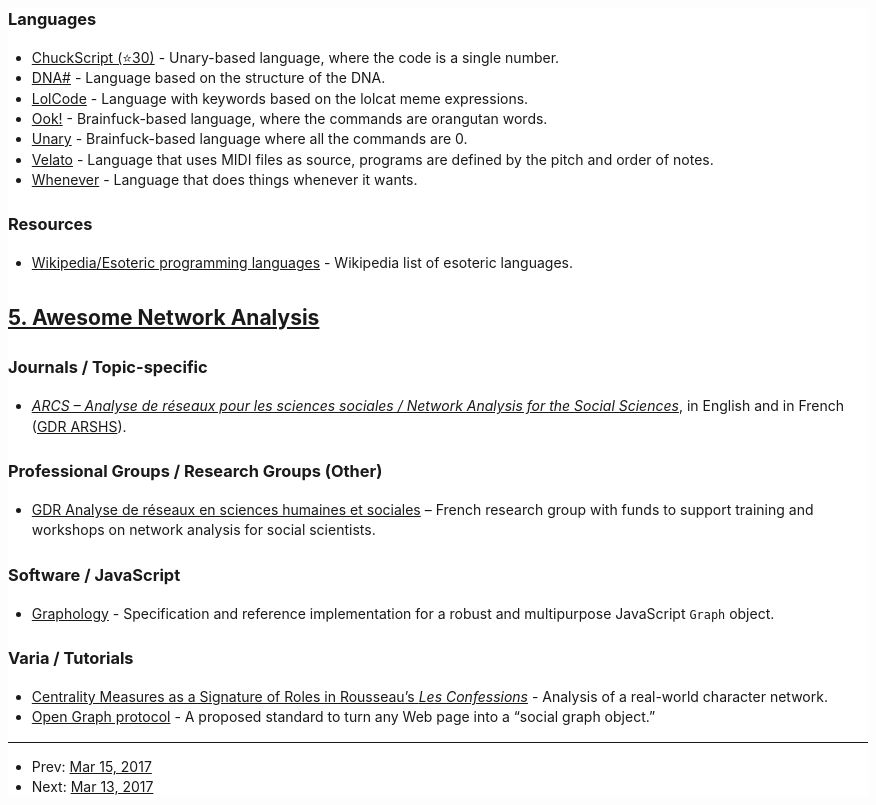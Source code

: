 ### Languages

*   [ChuckScript (⭐30)](https://github.com/angrykoala/chuckscript) - Unary-based language, where the code is a single number.
*   [DNA#](https://esolangs.org/wiki/DNA-Sharp) - Language based on the structure of the DNA.
*   [LolCode](http://lolcode.org) - Language with keywords based on the lolcat meme expressions.
*   [Ook!](http://www.dangermouse.net/esoteric/ook.html) - Brainfuck-based language, where the commands are orangutan words.
*   [Unary](https://esolangs.org/wiki/Unary) - Brainfuck-based language where all the commands are 0.
*   [Velato](http://velato.net) - Language that uses MIDI files as source, programs are defined by the pitch and order of notes.
*   [Whenever](http://www.dangermouse.net/esoteric/whenever.html) - Language that does things whenever it wants.

### Resources

*   [Wikipedia/Esoteric programming languages](https://en.wikipedia.org/wiki/Esoteric_programming_language) - Wikipedia list of esoteric languages.

## [5. Awesome Network Analysis](/content/briatte/awesome-network-analysis/README.md)

### Journals / Topic-specific

*   *[ARCS – Analyse de réseaux pour les sciences sociales / Network Analysis for the Social Sciences](http://arcs.episciences.org/)*, in English and in French ([GDR ARSHS](https://arshs.hypotheses.org/)).

### Professional Groups / Research Groups (Other)

*   [GDR Analyse de réseaux en sciences humaines et sociales](https://arshs.hypotheses.org/) – French research group with funds to support training and workshops on network analysis for social scientists.

### Software / JavaScript

*   [Graphology](https://graphology.github.io/) - Specification and reference implementation for a robust and multipurpose JavaScript `Graph` object.

### Varia / Tutorials

*   [Centrality Measures as a Signature of Roles in Rousseau’s *Les Confessions*](http://yro.ch/centrality-measures-signature-roles-rousseaus-les-confessions/) - Analysis of a real-world character network.
*   [Open Graph protocol](http://ogp.me/) - A proposed standard to turn any Web page into a “social graph object.”

---

- Prev: [Mar 15, 2017](/content/2017/03/15/README.md)
- Next: [Mar 13, 2017](/content/2017/03/13/README.md)